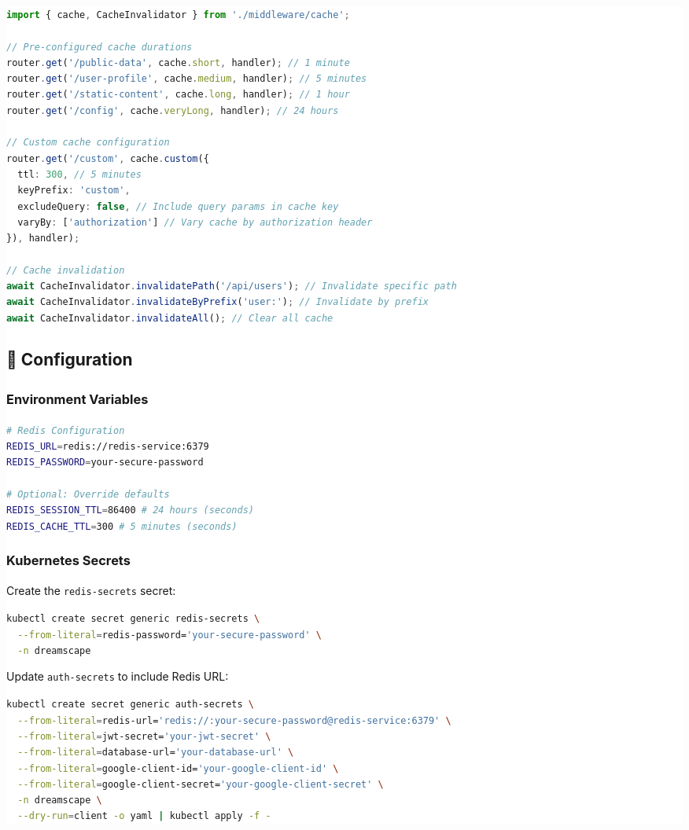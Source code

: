 ```typescript
import { cache, CacheInvalidator } from './middleware/cache';

// Pre-configured cache durations
router.get('/public-data', cache.short, handler); // 1 minute
router.get('/user-profile', cache.medium, handler); // 5 minutes
router.get('/static-content', cache.long, handler); // 1 hour
router.get('/config', cache.veryLong, handler); // 24 hours

// Custom cache configuration
router.get('/custom', cache.custom({
  ttl: 300, // 5 minutes
  keyPrefix: 'custom',
  excludeQuery: false, // Include query params in cache key
  varyBy: ['authorization'] // Vary cache by authorization header
}), handler);

// Cache invalidation
await CacheInvalidator.invalidatePath('/api/users'); // Invalidate specific path
await CacheInvalidator.invalidateByPrefix('user:'); // Invalidate by prefix
await CacheInvalidator.invalidateAll(); // Clear all cache
```

## 🔧 Configuration

### Environment Variables

```bash
# Redis Configuration
REDIS_URL=redis://redis-service:6379
REDIS_PASSWORD=your-secure-password

# Optional: Override defaults
REDIS_SESSION_TTL=86400 # 24 hours (seconds)
REDIS_CACHE_TTL=300 # 5 minutes (seconds)
```

### Kubernetes Secrets

Create the `redis-secrets` secret:

```bash
kubectl create secret generic redis-secrets \
  --from-literal=redis-password='your-secure-password' \
  -n dreamscape
```

Update `auth-secrets` to include Redis URL:

```bash
kubectl create secret generic auth-secrets \
  --from-literal=redis-url='redis://:your-secure-password@redis-service:6379' \
  --from-literal=jwt-secret='your-jwt-secret' \
  --from-literal=database-url='your-database-url' \
  --from-literal=google-client-id='your-google-client-id' \
  --from-literal=google-client-secret='your-google-client-secret' \
  -n dreamscape \
  --dry-run=client -o yaml | kubectl apply -f -
```
